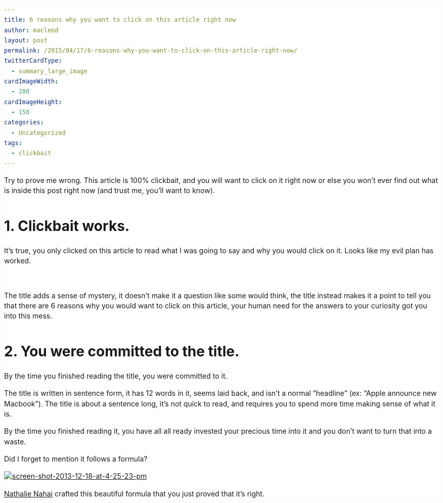 ```yaml
---
title: 6 reasons why you want to click on this article right now
author: macleod
layout: post
permalink: /2015/04/17/6-reasons-why-you-want-to-click-on-this-article-right-now/
twitterCardType:
  - summary_large_image
cardImageWidth:
  - 280
cardImageHeight:
  - 150
categories:
  - Uncategorized
tags:
  - clickbait
---
```

Try to prove me wrong. This article is 100% clickbait, and you will want to click on it right now or else you won&#8217;t ever find out what is inside this post right now (and trust me, you&#8217;ll want to know).



# 1. Clickbait works. 

It&#8217;s true, you only clicked on this article to read what I was going to say and why you would click on it. Looks like my evil plan has worked.

&nbsp;

  
The title adds a sense of mystery, it doesn&#8217;t make it a question like some would think, the title instead makes it a point to tell you that there are 6 reasons why you would want to click on this article, your human need for the answers to your curiosity got you into this mess.

# 2. You were committed to the title. 

By the time you finished reading the title, you were committed to it.

The title is written in sentence form, it has 12 words in it, seems laid back, and isn&#8217;t a normal &#8220;headline&#8221; (ex: &#8220;Apple announce new Macbook&#8221;). The title is about a sentence long, it&#8217;s not quick to read, and requires you to spend more time making sense of what it is.

By the time you finished reading it, you have all all ready invested your precious time into it and you don&#8217;t want to turn that into a waste.

Did I forget to mention it follows a formula?

[<img class="alignnone size-full wp-image-729" src="http://macleodsawyer.com/wp-content/uploads/2015/04/screen-shot-2013-12-18-at-4-25-23-pm.png" alt="screen-shot-2013-12-18-at-4-25-23-pm" width="300" height="228" />][1]

[Nathalie Nahai][2] crafted this beautiful formula that you just proved that it&#8217;s right.


 [1]: http://macleodsawyer.com/wp-content/uploads/2015/04/screen-shot-2013-12-18-at-4-25-23-pm.png
 [2]: http://www.slideshare.net/nathalienahai/the-secret-psychology-behind-persuasive-content
 [3]: http://macleodsawyer.com/wp-content/uploads/2015/04/six-fingers.jpg
 [4]: /newsletter
 [5]: http://xkcd.com/1283/